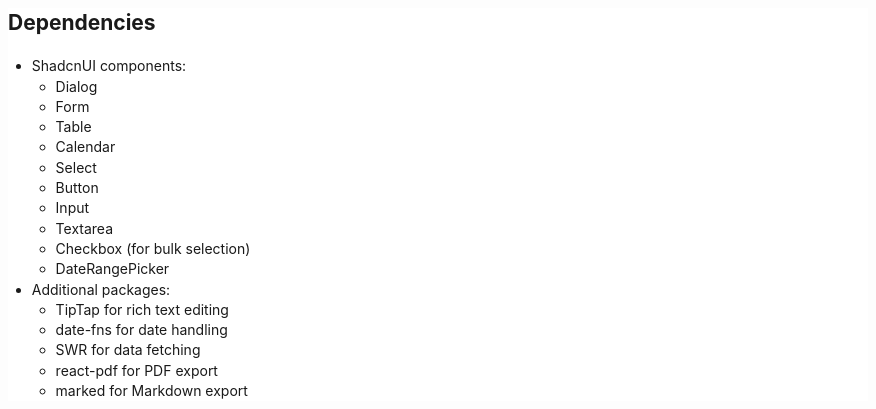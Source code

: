 ## Dependencies 
- ShadcnUI components:
  - Dialog
  - Form
  - Table
  - Calendar
  - Select
  - Button
  - Input
  - Textarea
  - Checkbox (for bulk selection)
  - DateRangePicker
- Additional packages:
  - TipTap for rich text editing
  - date-fns for date handling
  - SWR for data fetching
  - react-pdf for PDF export
  - marked for Markdown export
